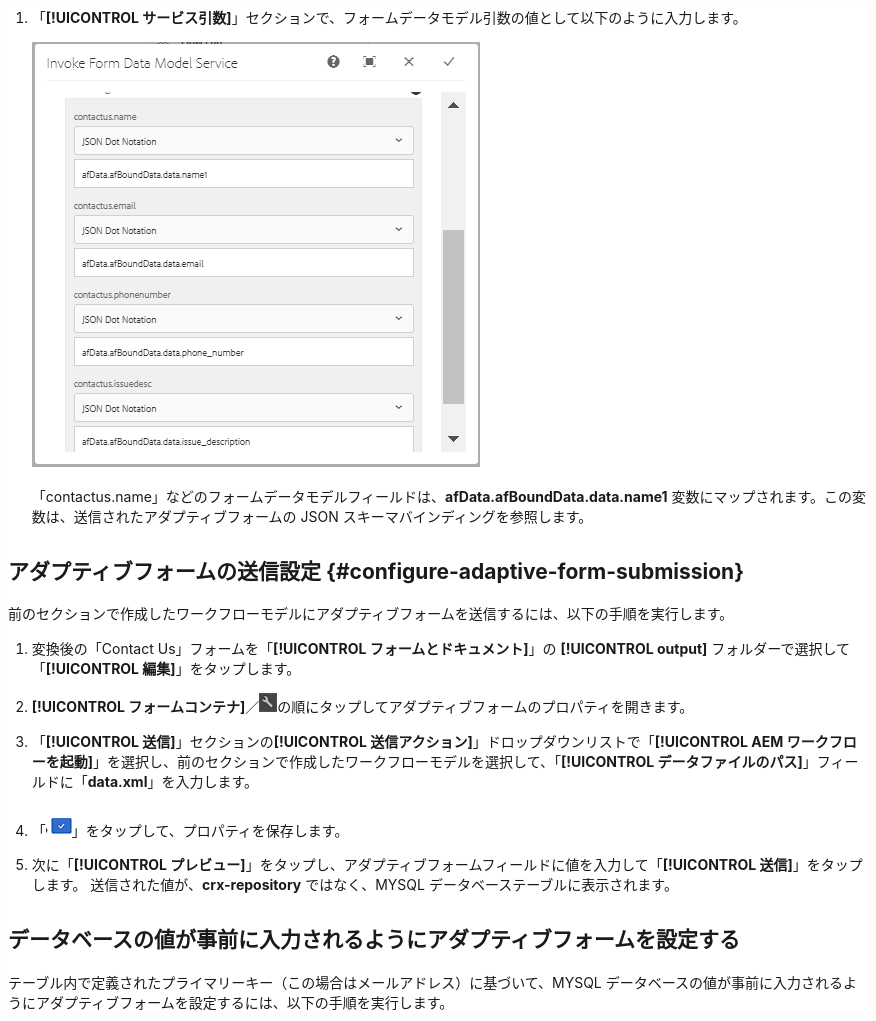 1. 「**[!UICONTROL サービス引数]**」セクションで、フォームデータモデル引数の値として以下のように入力します。

   ![「フォームデータモデルサービスを起動」ステップ](assets/invoke_form_data_model_service.png)

   「contactus.name」などのフォームデータモデルフィールドは、**afData.afBoundData.data.name1** 変数にマップされます。この変数は、送信されたアダプティブフォームの JSON スキーマバインディングを参照します。

## アダプティブフォームの送信設定 {#configure-adaptive-form-submission}

前のセクションで作成したワークフローモデルにアダプティブフォームを送信するには、以下の手順を実行します。

1. 変換後の「Contact Us」フォームを「**[!UICONTROL フォームとドキュメント]**」の **[!UICONTROL output]** フォルダーで選択して「**[!UICONTROL 編集]**」をタップします。

1. **[!UICONTROL フォームコンテナ]**／![設定](assets/configure_icon.png)の順にタップしてアダプティブフォームのプロパティを開きます。

1. 「**[!UICONTROL 送信]**」セクションの&#x200B;**[!UICONTROL 送信アクション]**」ドロップダウンリストで「**[!UICONTROL AEM ワークフローを起動]**」を選択し、前のセクションで作成したワークフローモデルを選択して、「**[!UICONTROL データファイルのパス]**」フィールドに「**data.xml**」を入力します。

1. 「![保存](assets/save_icon.png)」をタップして、プロパティを保存します。

1. 次に「**[!UICONTROL プレビュー]**」をタップし、アダプティブフォームフィールドに値を入力して「**[!UICONTROL 送信]**」をタップします。 送信された値が、**crx-repository** ではなく、MYSQL データベーステーブルに表示されます。

## データベースの値が事前に入力されるようにアダプティブフォームを設定する

テーブル内で定義されたプライマリーキー（この場合はメールアドレス）に基づいて、MYSQL データベースの値が事前に入力されるようにアダプティブフォームを設定するには、以下の手順を実行します。
